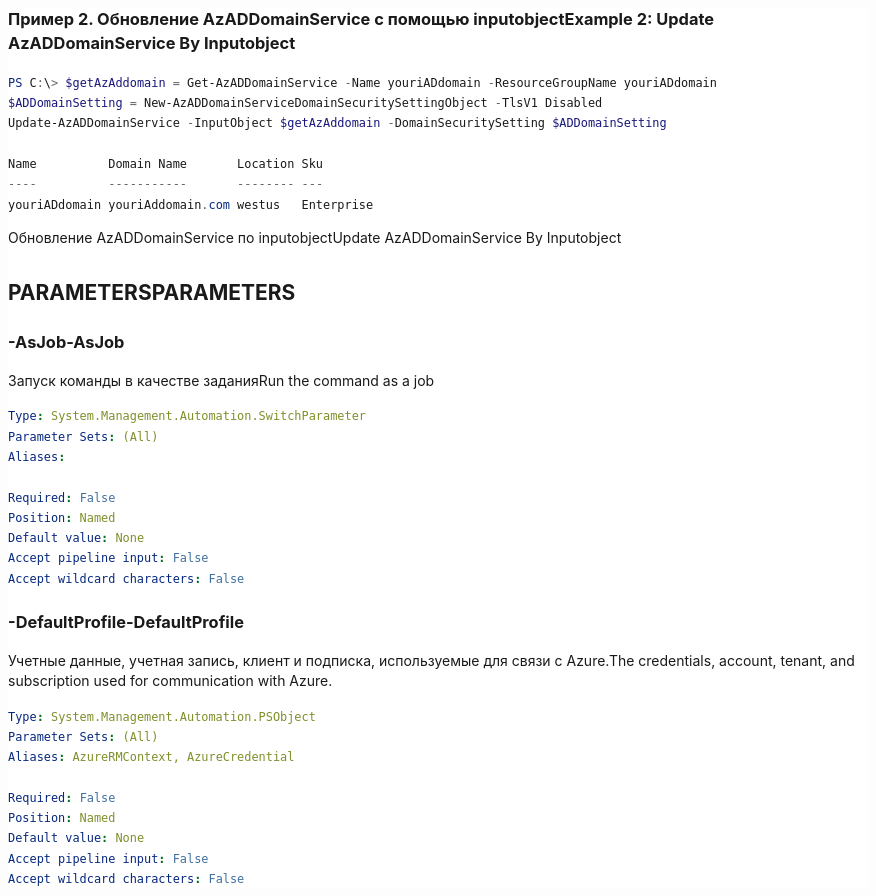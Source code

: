 ### <span data-ttu-id="9b85b-114">Пример 2. Обновление AzADDomainService с помощью inputobject</span><span class="sxs-lookup"><span data-stu-id="9b85b-114">Example 2: Update AzADDomainService By Inputobject</span></span>
```powershell
PS C:\> $getAzAddomain = Get-AzADDomainService -Name youriADdomain -ResourceGroupName youriADdomain
$ADDomainSetting = New-AzADDomainServiceDomainSecuritySettingObject -TlsV1 Disabled
Update-AzADDomainService -InputObject $getAzAddomain -DomainSecuritySetting $ADDomainSetting

Name          Domain Name       Location Sku
----          -----------       -------- ---
youriADdomain youriAddomain.com westus   Enterprise
```

<span data-ttu-id="9b85b-115">Обновление AzADDomainService по inputobject</span><span class="sxs-lookup"><span data-stu-id="9b85b-115">Update AzADDomainService By Inputobject</span></span>

## <span data-ttu-id="9b85b-116">PARAMETERS</span><span class="sxs-lookup"><span data-stu-id="9b85b-116">PARAMETERS</span></span>

### <span data-ttu-id="9b85b-117">-AsJob</span><span class="sxs-lookup"><span data-stu-id="9b85b-117">-AsJob</span></span>
<span data-ttu-id="9b85b-118">Запуск команды в качестве задания</span><span class="sxs-lookup"><span data-stu-id="9b85b-118">Run the command as a job</span></span>

```yaml
Type: System.Management.Automation.SwitchParameter
Parameter Sets: (All)
Aliases:

Required: False
Position: Named
Default value: None
Accept pipeline input: False
Accept wildcard characters: False
```

### <span data-ttu-id="9b85b-119">-DefaultProfile</span><span class="sxs-lookup"><span data-stu-id="9b85b-119">-DefaultProfile</span></span>
<span data-ttu-id="9b85b-120">Учетные данные, учетная запись, клиент и подписка, используемые для связи с Azure.</span><span class="sxs-lookup"><span data-stu-id="9b85b-120">The credentials, account, tenant, and subscription used for communication with Azure.</span></span>

```yaml
Type: System.Management.Automation.PSObject
Parameter Sets: (All)
Aliases: AzureRMContext, AzureCredential

Required: False
Position: Named
Default value: None
Accept pipeline input: False
Accept wildcard characters: False
```
